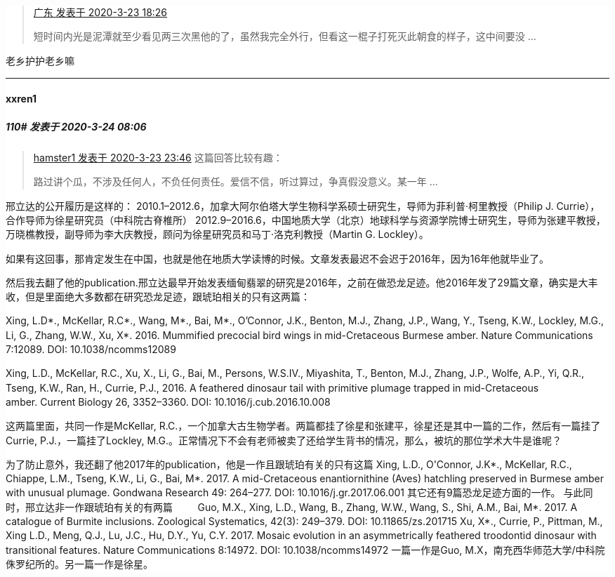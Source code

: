 

<blockquote><a href="httphttps://bbs.saraba1st.com/2b/forum.php?mod=redirect&amp;goto=findpost&amp;pid=46847464&amp;ptid=1920381" target="_blank">广东 发表于 2020-3-23 18:26</a>

短时间内光是泥潭就至少看见两三次黑他的了，虽然我完全外行，但看这一棍子打死灭此朝食的样子，这中间要没 ...</blockquote>
老乡护护老乡嘛







*****

####  xxren1  
##### 110#       发表于 2020-3-24 08:06



<blockquote><a href="httphttps://bbs.saraba1st.com/2b/forum.php?mod=redirect&amp;goto=findpost&amp;pid=46850769&amp;ptid=1920381" target="_blank">hamster1 发表于 2020-3-23 23:46</a>
这篇回答比较有趣：


路过讲个瓜，不涉及任何人，不负任何责任。爱信不信，听过算过，争真假没意义。某一年 ...</blockquote>
邢立达的公开履历是这样的：
2010.1–2012.6，加拿大阿尔伯塔大学生物科学系硕士研究生，导师为菲利普·柯里教授（Philip J. Currie），合作导师为徐星研究员（中科院古脊椎所）
2012.9–2016.6，中国地质大学（北京）地球科学与资源学院博士研究生，导师为张建平教授，万晓樵教授，副导师为李大庆教授，顾问为徐星研究员和马丁·洛克利教授（Martin G. Lockley）。

如果有这回事，那肯定发生在中国，也就是他在地质大学读博的时候。文章发表最迟不会迟于2016年，因为16年他就毕业了。

然后我去翻了他的publication.邢立达最早开始发表缅甸翡翠的研究是2016年，之前在做恐龙足迹。他2016年发了29篇文章，确实是大丰收，但是里面绝大多数都在研究恐龙足迹，跟琥珀相关的只有这两篇：

Xing, L.D*., McKellar, R.C*., Wang, M*., Bai, M*., O’Connor, J.K., Benton, M.J., Zhang, J.P., Wang, Y., Tseng, K.W., Lockley, M.G., Li, G., Zhang, W.W., Xu, X*. 2016. Mummified precocial bird wings in mid-Cretaceous Burmese amber. Nature Communications 7:12089. DOI: 10.1038/ncomms12089

Xing, L.D., McKellar, R.C., Xu, X., Li, G., Bai, M., Persons, W.S.IV., Miyashita, T., Benton, M.J., Zhang, J.P., Wolfe, A.P., Yi, Q.R., Tseng, K.W., Ran, H., Currie, P.J., 2016. A feathered dinosaur tail with primitive plumage trapped in mid-Cretaceous amber. Current Biology 26, 3352–3360. DOI: 10.1016/j.cub.2016.10.008

这两篇里面，共同一作是McKellar, R.C.，一个加拿大古生物学者。两篇都挂了徐星和张建平，徐星还是其中一篇的二作，然后有一篇挂了Currie, P.J.，一篇挂了Lockley, M.G.。正常情况下不会有老师被卖了还给学生背书的情况，那么，被坑的那位学术大牛是谁呢？

为了防止意外，我还翻了他2017年的publication，他是一作且跟琥珀有关的只有这篇
Xing, L.D., O'Connor, J.K*., McKellar, R.C., Chiappe, L.M., Tseng, K.W., Li, G., Bai, M*. 2017. A mid-Cretaceous enantiornithine (Aves) hatchling preserved in Burmese amber with unusual plumage. Gondwana Research 49: 264–277. DOI: 10.1016/j.gr.2017.06.001
其它还有9篇恐龙足迹方面的一作。
与此同时，邢立达非一作跟琥珀有关的有两篇
        Guo, M.X., Xing, L.D., Wang, B., Zhang, W.W., Wang, S., Shi, A.M., Bai, M*. 2017. A catalogue of Burmite inclusions. Zoological Systematics, 42(3): 249–379. DOI: 10.11865/zs.201715
Xu, X*., Currie, P., Pittman, M., Xing L.D., Meng, Q.J., Lu, J.C., Hu, D.Y., Yu, C.Y. 2017. Mosaic evolution in an asymmetrically feathered troodontid dinosaur with transitional features. Nature Communications 8:14972. DOI: 10.1038/ncomms14972
一篇一作是Guo, M.X，南充西华师范大学/中科院侏罗纪所的。另一篇一作是徐星。
